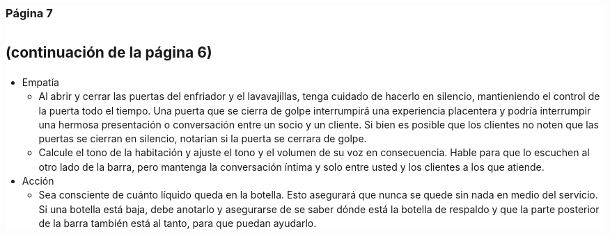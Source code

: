### Página 7

## (continuación de la página 6)

- Empatía
  - Al abrir y cerrar las puertas del enfriador y el lavavajillas, tenga cuidado de hacerlo en silencio, mantieniendo el control de la puerta todo el tiempo. Una puerta que se cierra de golpe interrumpirá una experiencia placentera y podría interrumpir una hermosa presentación o conversación entre un socio y un cliente. Si bien es posible que los clientes no noten que las puertas se cierran en silencio, notarían si la puerta se cerrara de golpe.
  - Calcule el tono de la habitación y ajuste el tono y el volumen de su voz en consecuencia. Hable para que lo escuchen al otro lado de la barra, pero mantenga la conversación íntima y solo entre usted y los clientes a los que atiende.
- Acción
  - Sea consciente de cuánto líquido queda en la botella. Esto asegurará que nunca se quede sin nada en medio del servicio. Si una botella está baja, debe anotarlo y asegurarse de se saber dónde está la botella de respaldo y que la parte posterior de la barra también está al tanto, para que puedan ayudarlo.